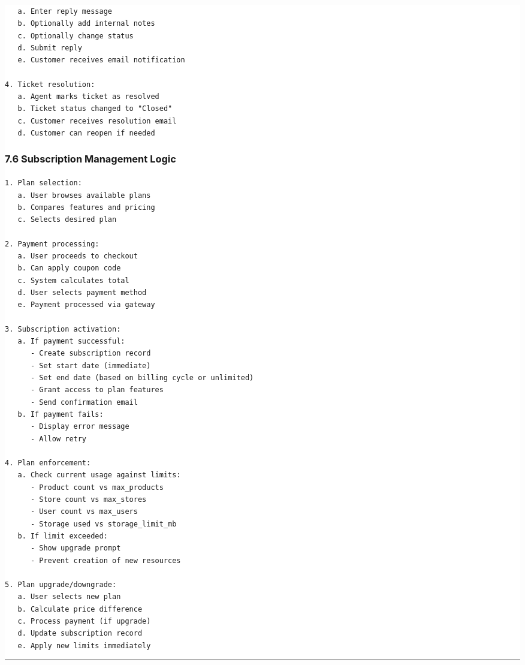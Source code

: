 ```
   a. Enter reply message
   b. Optionally add internal notes
   c. Optionally change status
   d. Submit reply
   e. Customer receives email notification

4. Ticket resolution:
   a. Agent marks ticket as resolved
   b. Ticket status changed to "Closed"
   c. Customer receives resolution email
   d. Customer can reopen if needed
```

### 7.6 Subscription Management Logic

```
1. Plan selection:
   a. User browses available plans
   b. Compares features and pricing
   c. Selects desired plan

2. Payment processing:
   a. User proceeds to checkout
   b. Can apply coupon code
   c. System calculates total
   d. User selects payment method
   e. Payment processed via gateway

3. Subscription activation:
   a. If payment successful:
      - Create subscription record
      - Set start date (immediate)
      - Set end date (based on billing cycle or unlimited)
      - Grant access to plan features
      - Send confirmation email
   b. If payment fails:
      - Display error message
      - Allow retry

4. Plan enforcement:
   a. Check current usage against limits:
      - Product count vs max_products
      - Store count vs max_stores
      - User count vs max_users
      - Storage used vs storage_limit_mb
   b. If limit exceeded:
      - Show upgrade prompt
      - Prevent creation of new resources

5. Plan upgrade/downgrade:
   a. User selects new plan
   b. Calculate price difference
   c. Process payment (if upgrade)
   d. Update subscription record
   e. Apply new limits immediately
```

---